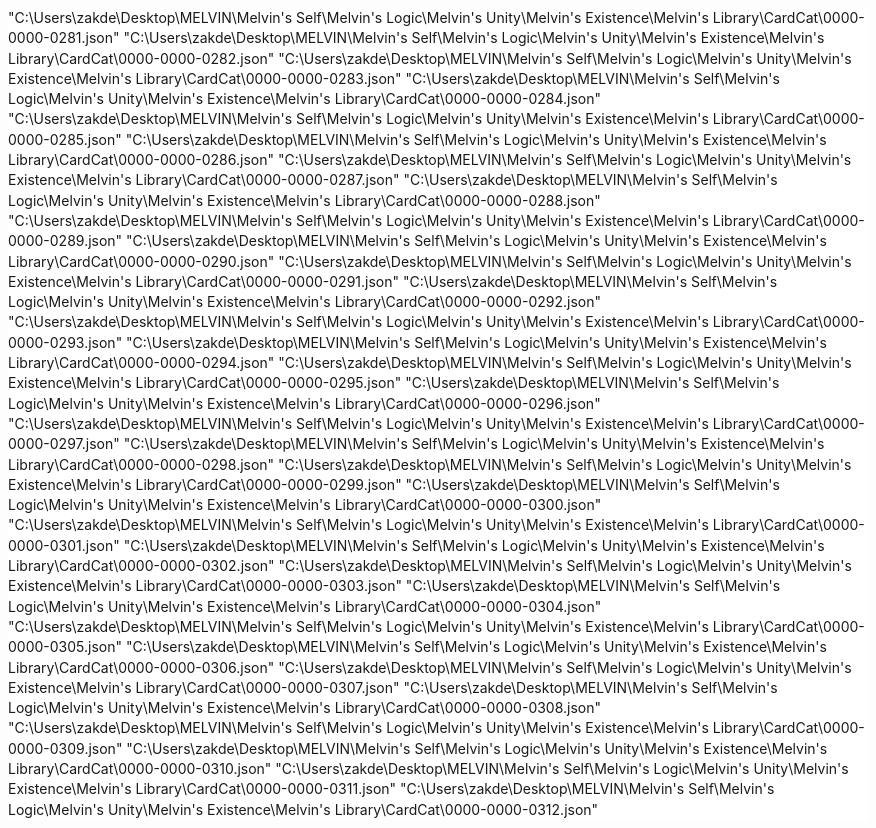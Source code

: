 "C:\Users\zakde\Desktop\MELVIN\Melvin's Self\Melvin's Logic\Melvin's Unity\Melvin's Existence\Melvin's Library\CardCat\0000-0000-0281.json"
"C:\Users\zakde\Desktop\MELVIN\Melvin's Self\Melvin's Logic\Melvin's Unity\Melvin's Existence\Melvin's Library\CardCat\0000-0000-0282.json"
"C:\Users\zakde\Desktop\MELVIN\Melvin's Self\Melvin's Logic\Melvin's Unity\Melvin's Existence\Melvin's Library\CardCat\0000-0000-0283.json"
"C:\Users\zakde\Desktop\MELVIN\Melvin's Self\Melvin's Logic\Melvin's Unity\Melvin's Existence\Melvin's Library\CardCat\0000-0000-0284.json"
"C:\Users\zakde\Desktop\MELVIN\Melvin's Self\Melvin's Logic\Melvin's Unity\Melvin's Existence\Melvin's Library\CardCat\0000-0000-0285.json"
"C:\Users\zakde\Desktop\MELVIN\Melvin's Self\Melvin's Logic\Melvin's Unity\Melvin's Existence\Melvin's Library\CardCat\0000-0000-0286.json"
"C:\Users\zakde\Desktop\MELVIN\Melvin's Self\Melvin's Logic\Melvin's Unity\Melvin's Existence\Melvin's Library\CardCat\0000-0000-0287.json"
"C:\Users\zakde\Desktop\MELVIN\Melvin's Self\Melvin's Logic\Melvin's Unity\Melvin's Existence\Melvin's Library\CardCat\0000-0000-0288.json"
"C:\Users\zakde\Desktop\MELVIN\Melvin's Self\Melvin's Logic\Melvin's Unity\Melvin's Existence\Melvin's Library\CardCat\0000-0000-0289.json"
"C:\Users\zakde\Desktop\MELVIN\Melvin's Self\Melvin's Logic\Melvin's Unity\Melvin's Existence\Melvin's Library\CardCat\0000-0000-0290.json"
"C:\Users\zakde\Desktop\MELVIN\Melvin's Self\Melvin's Logic\Melvin's Unity\Melvin's Existence\Melvin's Library\CardCat\0000-0000-0291.json"
"C:\Users\zakde\Desktop\MELVIN\Melvin's Self\Melvin's Logic\Melvin's Unity\Melvin's Existence\Melvin's Library\CardCat\0000-0000-0292.json"
"C:\Users\zakde\Desktop\MELVIN\Melvin's Self\Melvin's Logic\Melvin's Unity\Melvin's Existence\Melvin's Library\CardCat\0000-0000-0293.json"
"C:\Users\zakde\Desktop\MELVIN\Melvin's Self\Melvin's Logic\Melvin's Unity\Melvin's Existence\Melvin's Library\CardCat\0000-0000-0294.json"
"C:\Users\zakde\Desktop\MELVIN\Melvin's Self\Melvin's Logic\Melvin's Unity\Melvin's Existence\Melvin's Library\CardCat\0000-0000-0295.json"
"C:\Users\zakde\Desktop\MELVIN\Melvin's Self\Melvin's Logic\Melvin's Unity\Melvin's Existence\Melvin's Library\CardCat\0000-0000-0296.json"
"C:\Users\zakde\Desktop\MELVIN\Melvin's Self\Melvin's Logic\Melvin's Unity\Melvin's Existence\Melvin's Library\CardCat\0000-0000-0297.json"
"C:\Users\zakde\Desktop\MELVIN\Melvin's Self\Melvin's Logic\Melvin's Unity\Melvin's Existence\Melvin's Library\CardCat\0000-0000-0298.json"
"C:\Users\zakde\Desktop\MELVIN\Melvin's Self\Melvin's Logic\Melvin's Unity\Melvin's Existence\Melvin's Library\CardCat\0000-0000-0299.json"
"C:\Users\zakde\Desktop\MELVIN\Melvin's Self\Melvin's Logic\Melvin's Unity\Melvin's Existence\Melvin's Library\CardCat\0000-0000-0300.json"
"C:\Users\zakde\Desktop\MELVIN\Melvin's Self\Melvin's Logic\Melvin's Unity\Melvin's Existence\Melvin's Library\CardCat\0000-0000-0301.json"
"C:\Users\zakde\Desktop\MELVIN\Melvin's Self\Melvin's Logic\Melvin's Unity\Melvin's Existence\Melvin's Library\CardCat\0000-0000-0302.json"
"C:\Users\zakde\Desktop\MELVIN\Melvin's Self\Melvin's Logic\Melvin's Unity\Melvin's Existence\Melvin's Library\CardCat\0000-0000-0303.json"
"C:\Users\zakde\Desktop\MELVIN\Melvin's Self\Melvin's Logic\Melvin's Unity\Melvin's Existence\Melvin's Library\CardCat\0000-0000-0304.json"
"C:\Users\zakde\Desktop\MELVIN\Melvin's Self\Melvin's Logic\Melvin's Unity\Melvin's Existence\Melvin's Library\CardCat\0000-0000-0305.json"
"C:\Users\zakde\Desktop\MELVIN\Melvin's Self\Melvin's Logic\Melvin's Unity\Melvin's Existence\Melvin's Library\CardCat\0000-0000-0306.json"
"C:\Users\zakde\Desktop\MELVIN\Melvin's Self\Melvin's Logic\Melvin's Unity\Melvin's Existence\Melvin's Library\CardCat\0000-0000-0307.json"
"C:\Users\zakde\Desktop\MELVIN\Melvin's Self\Melvin's Logic\Melvin's Unity\Melvin's Existence\Melvin's Library\CardCat\0000-0000-0308.json"
"C:\Users\zakde\Desktop\MELVIN\Melvin's Self\Melvin's Logic\Melvin's Unity\Melvin's Existence\Melvin's Library\CardCat\0000-0000-0309.json"
"C:\Users\zakde\Desktop\MELVIN\Melvin's Self\Melvin's Logic\Melvin's Unity\Melvin's Existence\Melvin's Library\CardCat\0000-0000-0310.json"
"C:\Users\zakde\Desktop\MELVIN\Melvin's Self\Melvin's Logic\Melvin's Unity\Melvin's Existence\Melvin's Library\CardCat\0000-0000-0311.json"
"C:\Users\zakde\Desktop\MELVIN\Melvin's Self\Melvin's Logic\Melvin's Unity\Melvin's Existence\Melvin's Library\CardCat\0000-0000-0312.json"